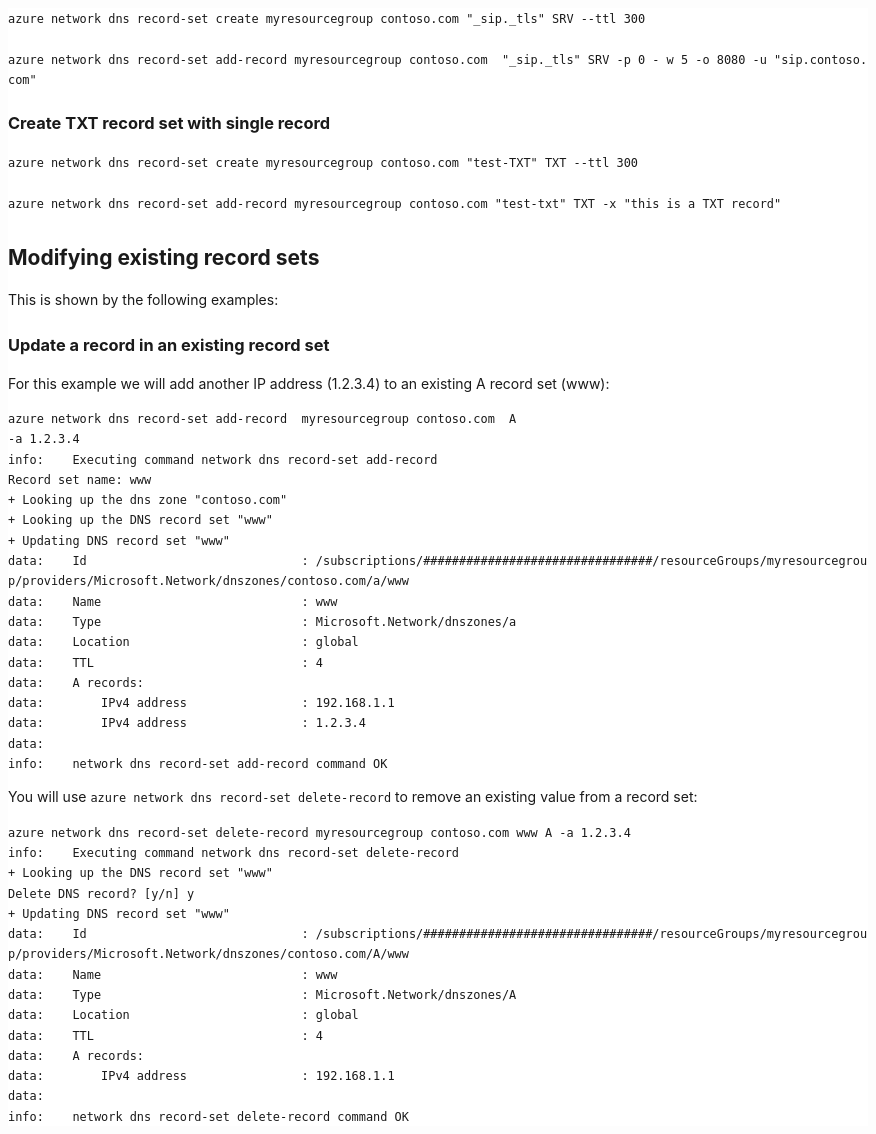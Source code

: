     azure network dns record-set create myresourcegroup contoso.com "_sip._tls" SRV --ttl 300 

    azure network dns record-set add-record myresourcegroup contoso.com  "_sip._tls" SRV -p 0 - w 5 -o 8080 -u "sip.contoso.com" 

### Create TXT record set with single record
    azure network dns record-set create myresourcegroup contoso.com "test-TXT" TXT --ttl 300

    azure network dns record-set add-record myresourcegroup contoso.com "test-txt" TXT -x "this is a TXT record" 


## Modifying existing record sets
This is shown by the following examples:

### Update a record in an existing record set
For this example we will add another IP address (1.2.3.4) to an existing A record set (www): 

    azure network dns record-set add-record  myresourcegroup contoso.com  A
    -a 1.2.3.4
    info:    Executing command network dns record-set add-record
    Record set name: www
    + Looking up the dns zone "contoso.com"
    + Looking up the DNS record set "www"
    + Updating DNS record set "www"
    data:    Id                              : /subscriptions/################################/resourceGroups/myresourcegroup/providers/Microsoft.Network/dnszones/contoso.com/a/www
    data:    Name                            : www    
    data:    Type                            : Microsoft.Network/dnszones/a
    data:    Location                        : global
    data:    TTL                             : 4
    data:    A records:
    data:        IPv4 address                : 192.168.1.1
    data:        IPv4 address                : 1.2.3.4
    data:
    info:    network dns record-set add-record command OK


You will use `azure network dns record-set delete-record` to remove an existing value from a record set:

    azure network dns record-set delete-record myresourcegroup contoso.com www A -a 1.2.3.4
    info:    Executing command network dns record-set delete-record
    + Looking up the DNS record set "www"
    Delete DNS record? [y/n] y
    + Updating DNS record set "www"
    data:    Id                              : /subscriptions/################################/resourceGroups/myresourcegroup/providers/Microsoft.Network/dnszones/contoso.com/A/www
    data:    Name                            : www
    data:    Type                            : Microsoft.Network/dnszones/A
    data:    Location                        : global
    data:    TTL                             : 4
    data:    A records:
    data:        IPv4 address                : 192.168.1.1
    data:
    info:    network dns record-set delete-record command OK
